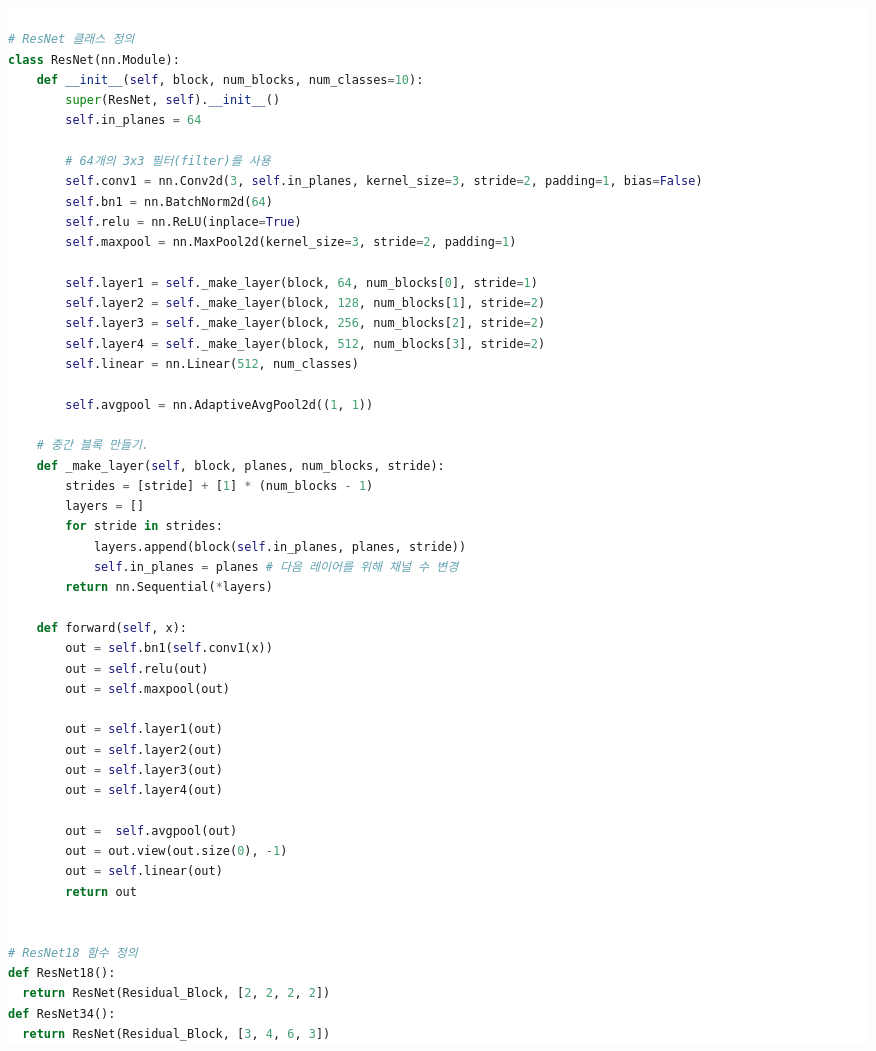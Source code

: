 ```python

# ResNet 클래스 정의
class ResNet(nn.Module):
    def __init__(self, block, num_blocks, num_classes=10):
        super(ResNet, self).__init__()
        self.in_planes = 64

        # 64개의 3x3 필터(filter)를 사용
        self.conv1 = nn.Conv2d(3, self.in_planes, kernel_size=3, stride=2, padding=1, bias=False)
        self.bn1 = nn.BatchNorm2d(64)
        self.relu = nn.ReLU(inplace=True)
        self.maxpool = nn.MaxPool2d(kernel_size=3, stride=2, padding=1)

        self.layer1 = self._make_layer(block, 64, num_blocks[0], stride=1)
        self.layer2 = self._make_layer(block, 128, num_blocks[1], stride=2)
        self.layer3 = self._make_layer(block, 256, num_blocks[2], stride=2)
        self.layer4 = self._make_layer(block, 512, num_blocks[3], stride=2)
        self.linear = nn.Linear(512, num_classes)

        self.avgpool = nn.AdaptiveAvgPool2d((1, 1))

    # 중간 블록 만들기.
    def _make_layer(self, block, planes, num_blocks, stride):
        strides = [stride] + [1] * (num_blocks - 1)
        layers = []
        for stride in strides:
            layers.append(block(self.in_planes, planes, stride))
            self.in_planes = planes # 다음 레이어를 위해 채널 수 변경
        return nn.Sequential(*layers)

    def forward(self, x):
        out = self.bn1(self.conv1(x))
        out = self.relu(out)
        out = self.maxpool(out)

        out = self.layer1(out)
        out = self.layer2(out)
        out = self.layer3(out)
        out = self.layer4(out)

        out =  self.avgpool(out)
        out = out.view(out.size(0), -1)
        out = self.linear(out)
        return out


# ResNet18 함수 정의
def ResNet18():
  return ResNet(Residual_Block, [2, 2, 2, 2])
def ResNet34():
  return ResNet(Residual_Block, [3, 4, 6, 3])
```
